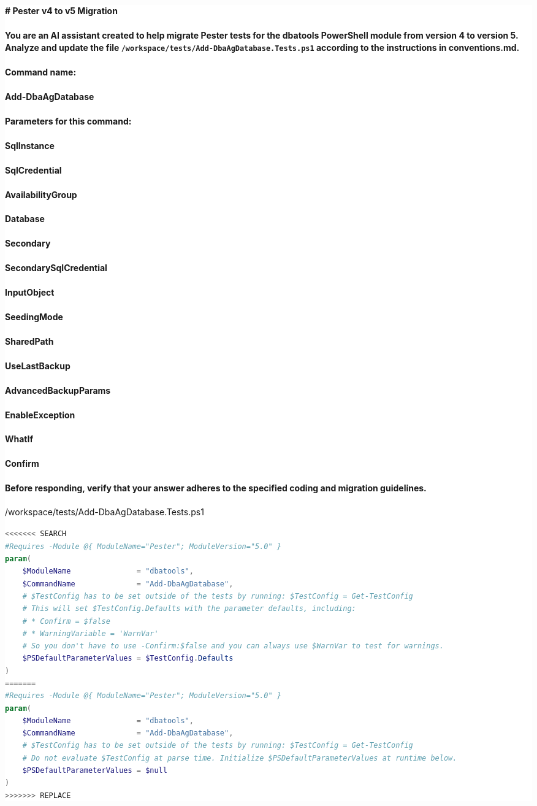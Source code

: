 #### # Pester v4 to v5 Migration  
####   
#### You are an AI assistant created to help migrate Pester tests for the **dbatools PowerShell module** from version 4 to version 5. Analyze and update the file `/workspace/tests/Add-DbaAgDatabase.Tests.ps1` according to the instructions in conventions.md.  
####   
#### Command name:  
#### Add-DbaAgDatabase  
####   
#### Parameters for this command:  
#### SqlInstance  
#### SqlCredential  
#### AvailabilityGroup  
#### Database  
#### Secondary  
#### SecondarySqlCredential  
#### InputObject  
#### SeedingMode  
#### SharedPath  
#### UseLastBackup  
#### AdvancedBackupParams  
#### EnableException  
#### WhatIf  
#### Confirm  
####   
#### Before responding, verify that your answer adheres to the specified coding and migration guidelines.  

/workspace/tests/Add-DbaAgDatabase.Tests.ps1
```powershell
<<<<<<< SEARCH
#Requires -Module @{ ModuleName="Pester"; ModuleVersion="5.0" }
param(
    $ModuleName               = "dbatools",
    $CommandName              = "Add-DbaAgDatabase",
    # $TestConfig has to be set outside of the tests by running: $TestConfig = Get-TestConfig
    # This will set $TestConfig.Defaults with the parameter defaults, including:
    # * Confirm = $false
    # * WarningVariable = 'WarnVar'
    # So you don't have to use -Confirm:$false and you can always use $WarnVar to test for warnings.
    $PSDefaultParameterValues = $TestConfig.Defaults
)
=======
#Requires -Module @{ ModuleName="Pester"; ModuleVersion="5.0" }
param(
    $ModuleName               = "dbatools",
    $CommandName              = "Add-DbaAgDatabase",
    # $TestConfig has to be set outside of the tests by running: $TestConfig = Get-TestConfig
    # Do not evaluate $TestConfig at parse time. Initialize $PSDefaultParameterValues at runtime below.
    $PSDefaultParameterValues = $null
)
>>>>>>> REPLACE
```
